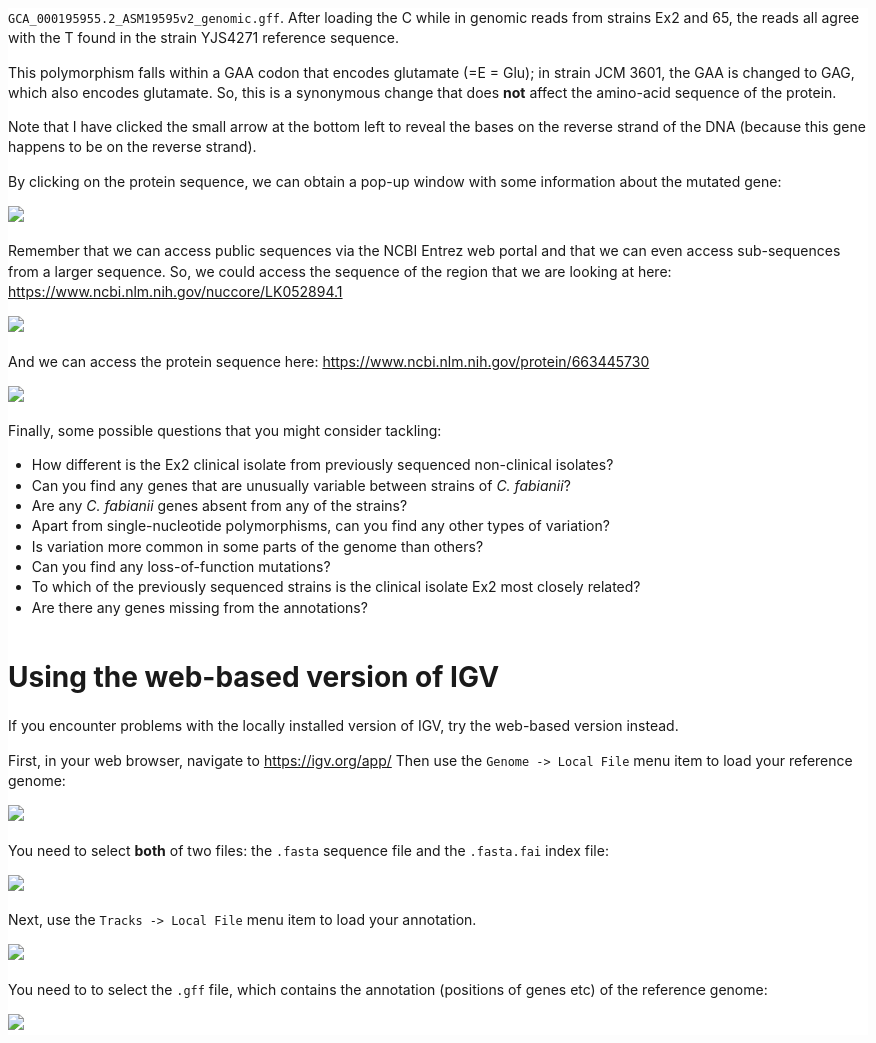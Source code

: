 ```GCA_000195955.2_ASM19595v2_genomic.gff```. After loading the
C while in genomic reads from strains Ex2 and 65, the reads all agree with the T found in the strain YJS4271
reference sequence.

This polymorphism falls within a GAA codon that encodes glutamate (=E = Glu); in strain JCM 3601,
the GAA is changed to GAG, which also encodes glutamate. So, this is a synonymous change that does **not** affect
the amino-acid sequence of the protein.

Note that I have clicked the small arrow at the bottom left to reveal the
bases on the reverse strand of the DNA (because this gene happens to be on the reverse strand).

By clicking on the protein sequence, we can obtain a pop-up window with some information about the mutated gene:

<img src="./media/image27.png" height="300"/>

Remember that we can access public sequences via the NCBI Entrez web portal and that we can even access sub-sequences
from a larger sequence. So, we could access the sequence of the region that we are looking at here: https://www.ncbi.nlm.nih.gov/nuccore/LK052894.1

<img src="./media/image28.png" height="300"/>


And we can access the protein sequence here: https://www.ncbi.nlm.nih.gov/protein/663445730

<img src="./media/image29.png" height="300"/>

Finally, some possible questions that you might consider tackling:
* How different is the Ex2 clinical isolate from previously sequenced non-clinical isolates?
* Can you find any genes that are unusually variable between strains of *C. fabianii*?
* Are any *C. fabianii* genes absent from any of the strains? 
* Apart from single-nucleotide polymorphisms, can you find any other types of variation?
* Is variation more common in some parts of the genome than others?
* Can you find any loss-of-function mutations?
* To which of the previously sequenced strains is the clinical isolate Ex2 most closely related?
* Are there any genes missing from the annotations?

# Using the web-based version of IGV
If you encounter problems with the locally installed version of IGV, try the web-based version instead.

First, in your web browser, navigate to https://igv.org/app/
Then use the ```Genome -> Local File``` menu item to load your reference genome:

<img src="./media/webappimage1.png" height="300"/>

You need to select **both** of two files: the ```.fasta``` sequence file and the ```.fasta.fai``` index file:

<img src="./media/webappimage2.png" height="300"/>

Next, use the ```Tracks -> Local File``` menu item to load your annotation.

<img src="./media/webappimage3.png" height="300"/>

You need to to select the ```.gff``` file, which contains the annotation (positions of genes etc) of the reference genome:

<img src="./media/webappimage4.png" height="300"/>

```
